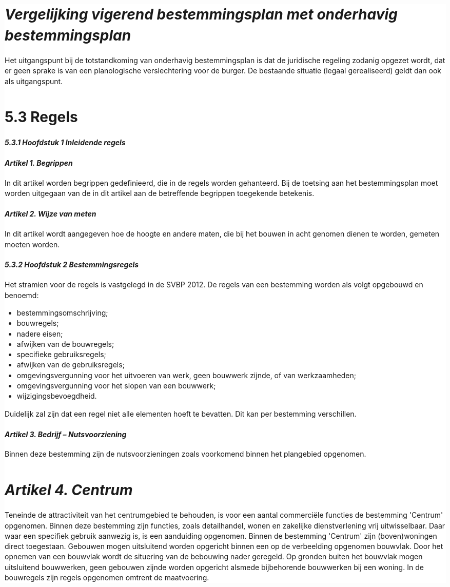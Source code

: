 # *Vergelijking vigerend bestemmingsplan met onderhavig bestemmingsplan*

Het uitgangspunt bij de totstandkoming van onderhavig bestemmingsplan is dat de juridische regeling zodanig opgezet wordt, dat er geen sprake is van een planologische verslechtering voor de burger. De bestaande situatie (legaal gerealiseerd) geldt dan ook als uitgangspunt.

# <span id="page-49-0"></span>**5.3 Regels**

#### *5.3.1 Hoofdstuk 1 Inleidende regels*

#### *Artikel 1. Begrippen*

In dit artikel worden begrippen gedefinieerd, die in de regels worden gehanteerd. Bij de toetsing aan het bestemmingsplan moet worden uitgegaan van de in dit artikel aan de betreffende begrippen toegekende betekenis.

#### *Artikel 2. Wijze van meten*

In dit artikel wordt aangegeven hoe de hoogte en andere maten, die bij het bouwen in acht genomen dienen te worden, gemeten moeten worden.

#### *5.3.2 Hoofdstuk 2 Bestemmingsregels*

Het stramien voor de regels is vastgelegd in de SVBP 2012. De regels van een bestemming worden als volgt opgebouwd en benoemd:

- bestemmingsomschrijving;
- bouwregels;
- nadere eisen;
- afwijken van de bouwregels;
- specifieke gebruiksregels;
- afwijken van de gebruiksregels;
- omgevingsvergunning voor het uitvoeren van werk, geen bouwwerk zijnde, of van werkzaamheden;
- omgevingsvergunning voor het slopen van een bouwwerk;
- wijzigingsbevoegdheid.

Duidelijk zal zijn dat een regel niet alle elementen hoeft te bevatten. Dit kan per bestemming verschillen.

#### *Artikel 3. Bedrijf – Nutsvoorziening*

Binnen deze bestemming zijn de nutsvoorzieningen zoals voorkomend binnen het plangebied opgenomen.

# *Artikel 4. Centrum*

Teneinde de attractiviteit van het centrumgebied te behouden, is voor een aantal commerciële functies de bestemming 'Centrum' opgenomen. Binnen deze bestemming zijn functies, zoals detailhandel, wonen en zakelijke dienstverlening vrij uitwisselbaar. Daar waar een specifiek gebruik aanwezig is, is een aanduiding opgenomen. Binnen de bestemming 'Centrum' zijn (boven)woningen direct toegestaan. Gebouwen mogen uitsluitend worden opgericht binnen een op de verbeelding opgenomen bouwvlak. Door het opnemen van een bouwvlak wordt de situering van de bebouwing nader geregeld. Op gronden buiten het bouwvlak mogen uitsluitend bouwwerken, geen gebouwen zijnde worden opgericht alsmede bijbehorende bouwwerken bij een woning. In de bouwregels zijn regels opgenomen omtrent de maatvoering.

